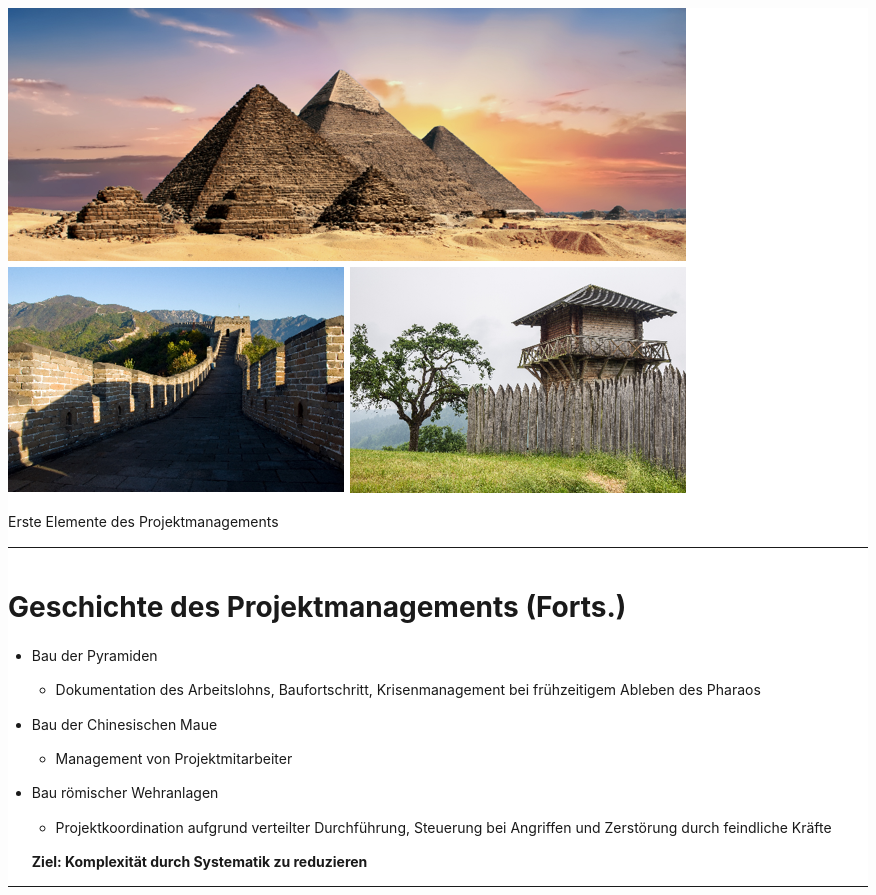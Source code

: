 ![bg right ](../img/seks.02.pm_history.png)

Erste Elemente des Projektmanagements

---

# Geschichte des Projektmanagements (Forts.)

* Bau der Pyramiden
    * Dokumentation des Arbeitslohns, Baufortschritt, Krisenmanagement bei frühzeitigem Ableben des Pharaos
* Bau der Chinesischen Maue
    * Management von Projektmitarbeiter  
* Bau römischer Wehranlagen
    * Projektkoordination aufgrund verteilter Durchführung, Steuerung bei Angriffen und Zerstörung durch feindliche Kräfte 

    **Ziel: Komplexität durch Systematik zu reduzieren**

---

<style>
img[alt~="history"] {
  position: absolute;
  right: 50pt;
  top: 200pt;
}
</style>
